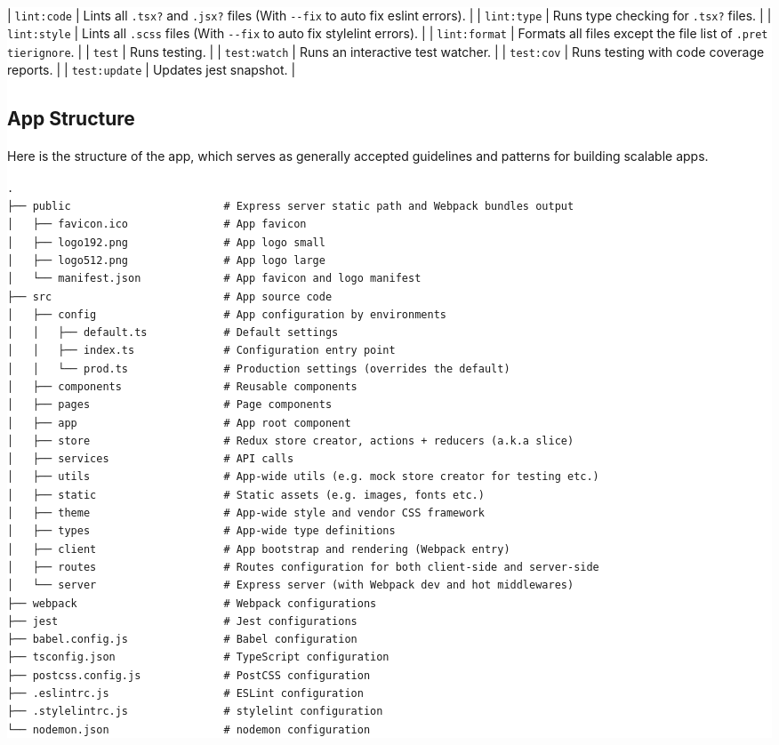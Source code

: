 | `lint:code`      | Lints all `.tsx?` and `.jsx?` files (With `--fix` to auto fix eslint errors).      |
| `lint:type`      | Runs type checking for `.tsx?` files.                                              |
| `lint:style`     | Lints all `.scss` files (With `--fix` to auto fix stylelint errors).               |
| `lint:format`    | Formats all files except the file list of `.prettierignore`.                       |
| `test`           | Runs testing.                                                                      |
| `test:watch`     | Runs an interactive test watcher.                                                  |
| `test:cov`       | Runs testing with code coverage reports.                                           |
| `test:update`    | Updates jest snapshot.                                                             |

## App Structure

Here is the structure of the app, which serves as generally accepted guidelines and patterns for building scalable apps.

```
.
├── public                        # Express server static path and Webpack bundles output
│   ├── favicon.ico               # App favicon
│   ├── logo192.png               # App logo small
│   ├── logo512.png               # App logo large
│   └── manifest.json             # App favicon and logo manifest
├── src                           # App source code
│   ├── config                    # App configuration by environments
│   │   ├── default.ts            # Default settings
│   │   ├── index.ts              # Configuration entry point
│   │   └── prod.ts               # Production settings (overrides the default)
│   ├── components                # Reusable components
│   ├── pages                     # Page components
│   ├── app                       # App root component
│   ├── store                     # Redux store creator, actions + reducers (a.k.a slice)
│   ├── services                  # API calls
│   ├── utils                     # App-wide utils (e.g. mock store creator for testing etc.)
│   ├── static                    # Static assets (e.g. images, fonts etc.)
│   ├── theme                     # App-wide style and vendor CSS framework
│   ├── types                     # App-wide type definitions
│   ├── client                    # App bootstrap and rendering (Webpack entry)
│   ├── routes                    # Routes configuration for both client-side and server-side
│   └── server                    # Express server (with Webpack dev and hot middlewares)
├── webpack                       # Webpack configurations
├── jest                          # Jest configurations
├── babel.config.js               # Babel configuration
├── tsconfig.json                 # TypeScript configuration
├── postcss.config.js             # PostCSS configuration
├── .eslintrc.js                  # ESLint configuration
├── .stylelintrc.js               # stylelint configuration
└── nodemon.json                  # nodemon configuration
```
